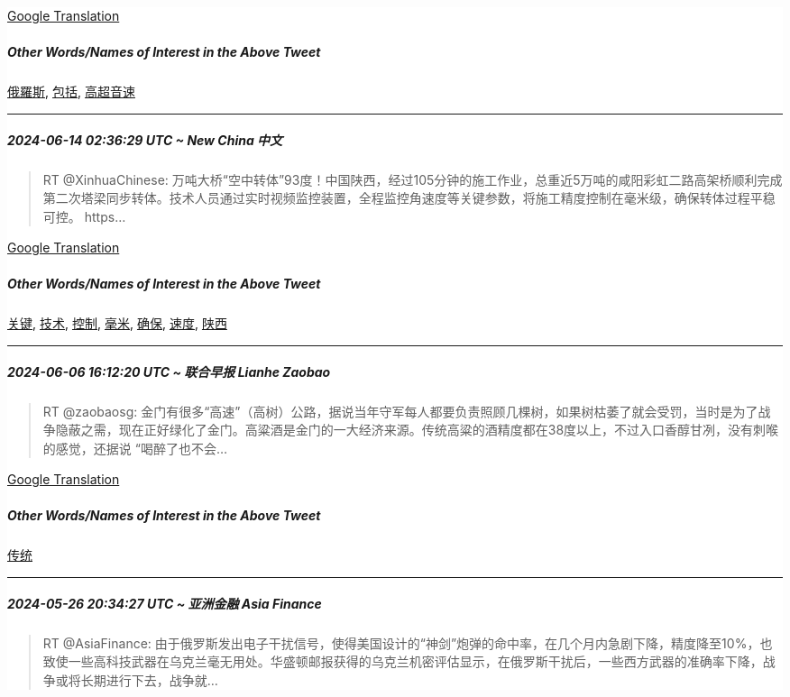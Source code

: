 [Google Translation](https://translate.google.com/?hi=en&tab=TT&sl=zh-CN&tl=en&op=translate&text=RT+%40CNS1952%3A+%E4%BF%84%E8%BB%8D27%E6%97%A5%E5%B0%8D%E7%83%8F%E5%85%8B%E8%98%AD%E5%A4%9A%E5%9C%B0%E7%99%BC%E5%8B%95%E5%A4%A7%E8%A6%8F%E6%A8%A1%E8%A5%B2%E6%93%8A%E3%80%82%E7%83%8F%E8%BB%8D%E7%B8%BD%E5%8F%83%E8%AC%80%E9%83%A827%E6%97%A5%E4%B8%8A%E5%8D%88%E9%80%9A%E5%A0%B1%E8%AA%AA%EF%BC%8C%E9%81%8E%E5%8E%BB24%E5%B0%8F%E6%99%82%EF%BC%8C%E7%83%8F%E4%BF%84%E9%9B%99%E6%96%B9%E5%85%B1%E7%99%BC%E7%94%9F170%E6%AC%A1%E6%88%B0%E9%AC%A5%E3%80%82%E4%BF%84%E7%BE%85%E6%96%AF%E5%9C%8B%E9%98%B2%E9%83%A827%E6%97%A5%E9%80%9A%E5%A0%B1%E8%AA%AA%EF%BC%8C%E4%BF%84%E8%BB%8D%E7%95%B6%E5%A4%A9%E5%87%8C%E6%99%A8%E4%BD%BF%E7%94%A8%E5%8C%85%E6%8B%AC%E2%80%9C%E5%8C%95%E9%A6%96%E2%80%9D%E9%AB%98%E8%B6%85%E9%9F%B3%E9%80%9F%E5%B0%8E%E5%BD%88%E5%9C%A8%E5%85%A7%E7%9A%84%E9%81%A0%E7%A8%8B%E7%A9%BA%E5%9F%BA%E9%AB%98%E7%B2%BE%E5%BA%A6%E6%AD%A6%E5%99%A8%E5%92%8C%E7%84%A1%E4%BA%BA%E6%A9%9F%E5%B0%8D%E7%83%8F%E5%85%8B%E8%98%AD%E5%A4%9A%E5%80%8B%E6%A9%9F%E5%A0%B4%E7%9A%84%E9%97%9C%E9%8D%B5%E8%A8%AD%E6%96%BD%E9%80%B2%E8%A1%8C%E4%BA%86%E9%9B%86%E7%BE%A4%E6%89%93%E6%93%8A%E3%80%82%E2%80%A6)
##### Other Words/Names of Interest in the Above Tweet
[俄羅斯](俄羅斯.md), [包括](包括.md), [高超音速](高超音速.md)
___
##### 2024-06-14 02:36:29 UTC ~ New China 中文
> RT @XinhuaChinese: 万吨大桥“空中转体”93度！中国陕西，经过105分钟的施工作业，总重近5万吨的咸阳彩虹二路高架桥顺利完成第二次塔梁同步转体。技术人员通过实时视频监控装置，全程监控角速度等关键参数，将施工精度控制在毫米级，确保转体过程平稳可控。 https…

[Google Translation](https://translate.google.com/?hi=en&tab=TT&sl=zh-CN&tl=en&op=translate&text=RT+%40XinhuaChinese%3A+%E4%B8%87%E5%90%A8%E5%A4%A7%E6%A1%A5%E2%80%9C%E7%A9%BA%E4%B8%AD%E8%BD%AC%E4%BD%93%E2%80%9D93%E5%BA%A6%EF%BC%81%E4%B8%AD%E5%9B%BD%E9%99%95%E8%A5%BF%EF%BC%8C%E7%BB%8F%E8%BF%87105%E5%88%86%E9%92%9F%E7%9A%84%E6%96%BD%E5%B7%A5%E4%BD%9C%E4%B8%9A%EF%BC%8C%E6%80%BB%E9%87%8D%E8%BF%915%E4%B8%87%E5%90%A8%E7%9A%84%E5%92%B8%E9%98%B3%E5%BD%A9%E8%99%B9%E4%BA%8C%E8%B7%AF%E9%AB%98%E6%9E%B6%E6%A1%A5%E9%A1%BA%E5%88%A9%E5%AE%8C%E6%88%90%E7%AC%AC%E4%BA%8C%E6%AC%A1%E5%A1%94%E6%A2%81%E5%90%8C%E6%AD%A5%E8%BD%AC%E4%BD%93%E3%80%82%E6%8A%80%E6%9C%AF%E4%BA%BA%E5%91%98%E9%80%9A%E8%BF%87%E5%AE%9E%E6%97%B6%E8%A7%86%E9%A2%91%E7%9B%91%E6%8E%A7%E8%A3%85%E7%BD%AE%EF%BC%8C%E5%85%A8%E7%A8%8B%E7%9B%91%E6%8E%A7%E8%A7%92%E9%80%9F%E5%BA%A6%E7%AD%89%E5%85%B3%E9%94%AE%E5%8F%82%E6%95%B0%EF%BC%8C%E5%B0%86%E6%96%BD%E5%B7%A5%E7%B2%BE%E5%BA%A6%E6%8E%A7%E5%88%B6%E5%9C%A8%E6%AF%AB%E7%B1%B3%E7%BA%A7%EF%BC%8C%E7%A1%AE%E4%BF%9D%E8%BD%AC%E4%BD%93%E8%BF%87%E7%A8%8B%E5%B9%B3%E7%A8%B3%E5%8F%AF%E6%8E%A7%E3%80%82+https%E2%80%A6)
##### Other Words/Names of Interest in the Above Tweet
[关键](关键.md), [技术](技术.md), [控制](控制.md), [毫米](毫米.md), [确保](确保.md), [速度](速度.md), [陕西](陕西.md)
___
##### 2024-06-06 16:12:20 UTC ~ 联合早报 Lianhe Zaobao
> RT @zaobaosg: 金门有很多“高速”（高树）公路，据说当年守军每人都要负责照顾几棵树，如果树枯萎了就会受罚，当时是为了战争隐蔽之需，现在正好绿化了金门。高粱酒是金门的一大经济来源。传统高粱的酒精度都在38度以上，不过入口香醇甘冽，没有刺喉的感觉，还据说 “喝醉了也不会…

[Google Translation](https://translate.google.com/?hi=en&tab=TT&sl=zh-CN&tl=en&op=translate&text=RT+%40zaobaosg%3A+%E9%87%91%E9%97%A8%E6%9C%89%E5%BE%88%E5%A4%9A%E2%80%9C%E9%AB%98%E9%80%9F%E2%80%9D%EF%BC%88%E9%AB%98%E6%A0%91%EF%BC%89%E5%85%AC%E8%B7%AF%EF%BC%8C%E6%8D%AE%E8%AF%B4%E5%BD%93%E5%B9%B4%E5%AE%88%E5%86%9B%E6%AF%8F%E4%BA%BA%E9%83%BD%E8%A6%81%E8%B4%9F%E8%B4%A3%E7%85%A7%E9%A1%BE%E5%87%A0%E6%A3%B5%E6%A0%91%EF%BC%8C%E5%A6%82%E6%9E%9C%E6%A0%91%E6%9E%AF%E8%90%8E%E4%BA%86%E5%B0%B1%E4%BC%9A%E5%8F%97%E7%BD%9A%EF%BC%8C%E5%BD%93%E6%97%B6%E6%98%AF%E4%B8%BA%E4%BA%86%E6%88%98%E4%BA%89%E9%9A%90%E8%94%BD%E4%B9%8B%E9%9C%80%EF%BC%8C%E7%8E%B0%E5%9C%A8%E6%AD%A3%E5%A5%BD%E7%BB%BF%E5%8C%96%E4%BA%86%E9%87%91%E9%97%A8%E3%80%82%E9%AB%98%E7%B2%B1%E9%85%92%E6%98%AF%E9%87%91%E9%97%A8%E7%9A%84%E4%B8%80%E5%A4%A7%E7%BB%8F%E6%B5%8E%E6%9D%A5%E6%BA%90%E3%80%82%E4%BC%A0%E7%BB%9F%E9%AB%98%E7%B2%B1%E7%9A%84%E9%85%92%E7%B2%BE%E5%BA%A6%E9%83%BD%E5%9C%A838%E5%BA%A6%E4%BB%A5%E4%B8%8A%EF%BC%8C%E4%B8%8D%E8%BF%87%E5%85%A5%E5%8F%A3%E9%A6%99%E9%86%87%E7%94%98%E5%86%BD%EF%BC%8C%E6%B2%A1%E6%9C%89%E5%88%BA%E5%96%89%E7%9A%84%E6%84%9F%E8%A7%89%EF%BC%8C%E8%BF%98%E6%8D%AE%E8%AF%B4+%E2%80%9C%E5%96%9D%E9%86%89%E4%BA%86%E4%B9%9F%E4%B8%8D%E4%BC%9A%E2%80%A6)
##### Other Words/Names of Interest in the Above Tweet
[传统](传统.md)
___
##### 2024-05-26 20:34:27 UTC ~ 亚洲金融 Asia Finance
> RT @AsiaFinance: 由于俄罗斯发出电子干扰信号，使得美国设计的“神剑”炮弹的命中率，在几个月内急剧下降，精度降至10%，也致使一些高科技武器在乌克兰毫无用处。华盛顿邮报获得的乌克兰机密评估显示，在俄罗斯干扰后，一些西方武器的准确率下降，战争或将长期进行下去，战争就…
